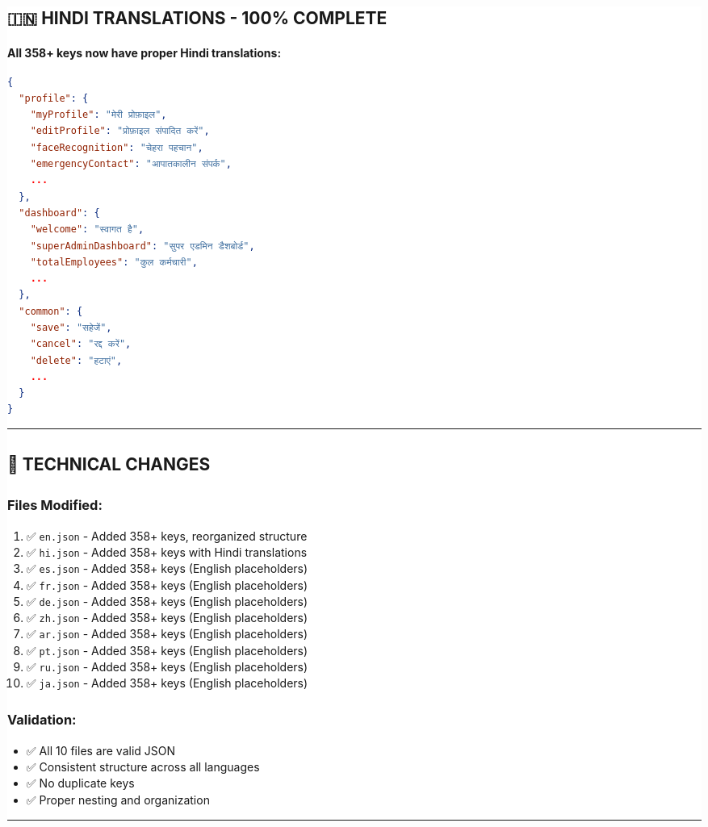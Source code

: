 
## 🇮🇳 HINDI TRANSLATIONS - 100% COMPLETE

**All 358+ keys now have proper Hindi translations:**

```json
{
  "profile": {
    "myProfile": "मेरी प्रोफ़ाइल",
    "editProfile": "प्रोफ़ाइल संपादित करें",
    "faceRecognition": "चेहरा पहचान",
    "emergencyContact": "आपातकालीन संपर्क",
    ...
  },
  "dashboard": {
    "welcome": "स्वागत है",
    "superAdminDashboard": "सुपर एडमिन डैशबोर्ड",
    "totalEmployees": "कुल कर्मचारी",
    ...
  },
  "common": {
    "save": "सहेजें",
    "cancel": "रद्द करें",
    "delete": "हटाएं",
    ...
  }
}
```

---

## 🔧 TECHNICAL CHANGES

### **Files Modified:**
1. ✅ `en.json` - Added 358+ keys, reorganized structure
2. ✅ `hi.json` - Added 358+ keys with Hindi translations
3. ✅ `es.json` - Added 358+ keys (English placeholders)
4. ✅ `fr.json` - Added 358+ keys (English placeholders)
5. ✅ `de.json` - Added 358+ keys (English placeholders)
6. ✅ `zh.json` - Added 358+ keys (English placeholders)
7. ✅ `ar.json` - Added 358+ keys (English placeholders)
8. ✅ `pt.json` - Added 358+ keys (English placeholders)
9. ✅ `ru.json` - Added 358+ keys (English placeholders)
10. ✅ `ja.json` - Added 358+ keys (English placeholders)

### **Validation:**
- ✅ All 10 files are valid JSON
- ✅ Consistent structure across all languages
- ✅ No duplicate keys
- ✅ Proper nesting and organization

---